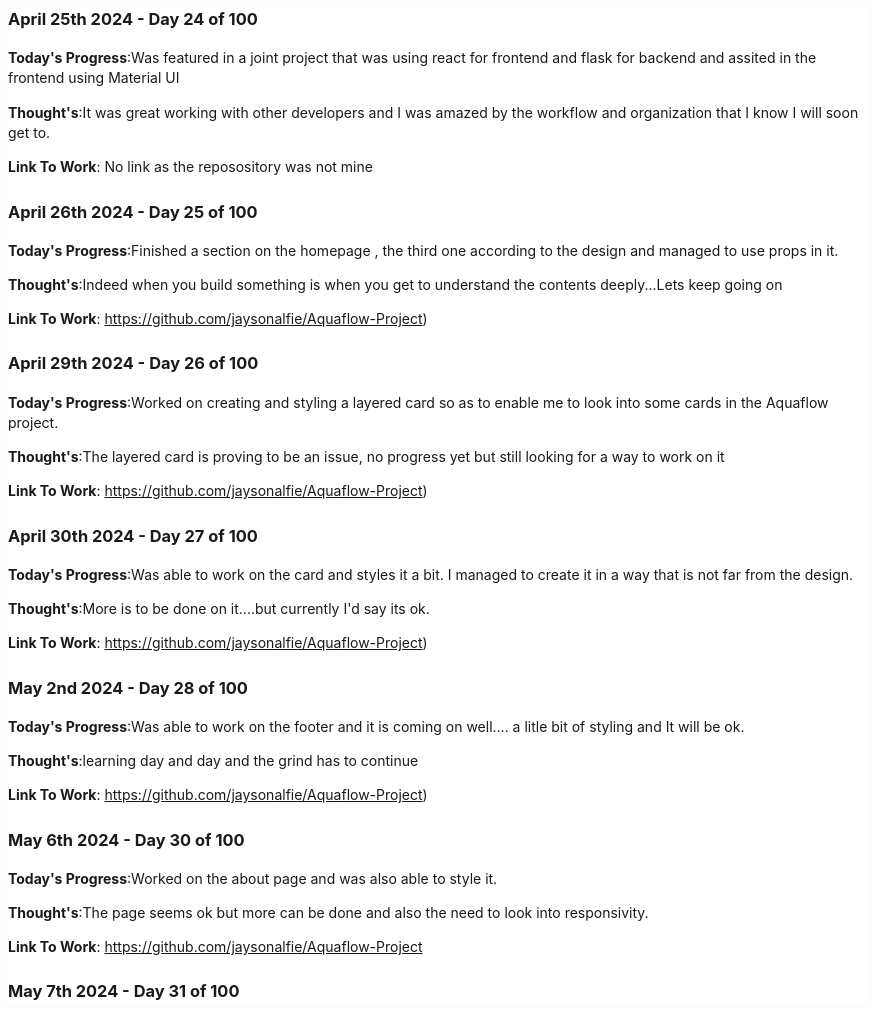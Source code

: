 ### April 25th 2024 - Day 24 of 100

**Today's Progress**:Was featured in a joint project that was using react for frontend and flask for backend and assited in the frontend using Material UI

**Thought's**:It was great working with other developers and I was amazed by the workflow and organization that I know I will soon get to.

**Link To Work**: No link as the reposository was not mine

### April 26th 2024 - Day 25 of 100

**Today's Progress**:Finished a section on the homepage , the third one according to the design and managed to use props in it.

**Thought's**:Indeed when you build something is when you get to understand the contents deeply...Lets keep going on

**Link To Work**: https://github.com/jaysonalfie/Aquaflow-Project)

### April 29th 2024 - Day 26 of 100

**Today's Progress**:Worked on creating and styling a layered card so as to enable me to look into some cards in the Aquaflow project.

**Thought's**:The layered card is proving to be an issue, no progress yet but still looking for a way to work on it

**Link To Work**: https://github.com/jaysonalfie/Aquaflow-Project)

### April 30th 2024 - Day 27 of 100

**Today's Progress**:Was able to work on the card and styles it a bit. I managed to create it in a way that is not far from the design.

**Thought's**:More is to be done on it....but currently I'd say its ok.

**Link To Work**: https://github.com/jaysonalfie/Aquaflow-Project)

### May 2nd 2024 - Day 28 of 100

**Today's Progress**:Was able to work on the footer and it is coming on well.... a litle bit of styling and It will be ok.

**Thought's**:learning day and day and the grind has to continue

**Link To Work**: https://github.com/jaysonalfie/Aquaflow-Project)

### May 6th 2024 - Day 30 of 100

**Today's Progress**:Worked on the about page and was also able to style it.

**Thought's**:The page seems ok but more can be done and also the need to look into responsivity.

**Link To Work**: https://github.com/jaysonalfie/Aquaflow-Project

### May 7th 2024 - Day 31 of 100
